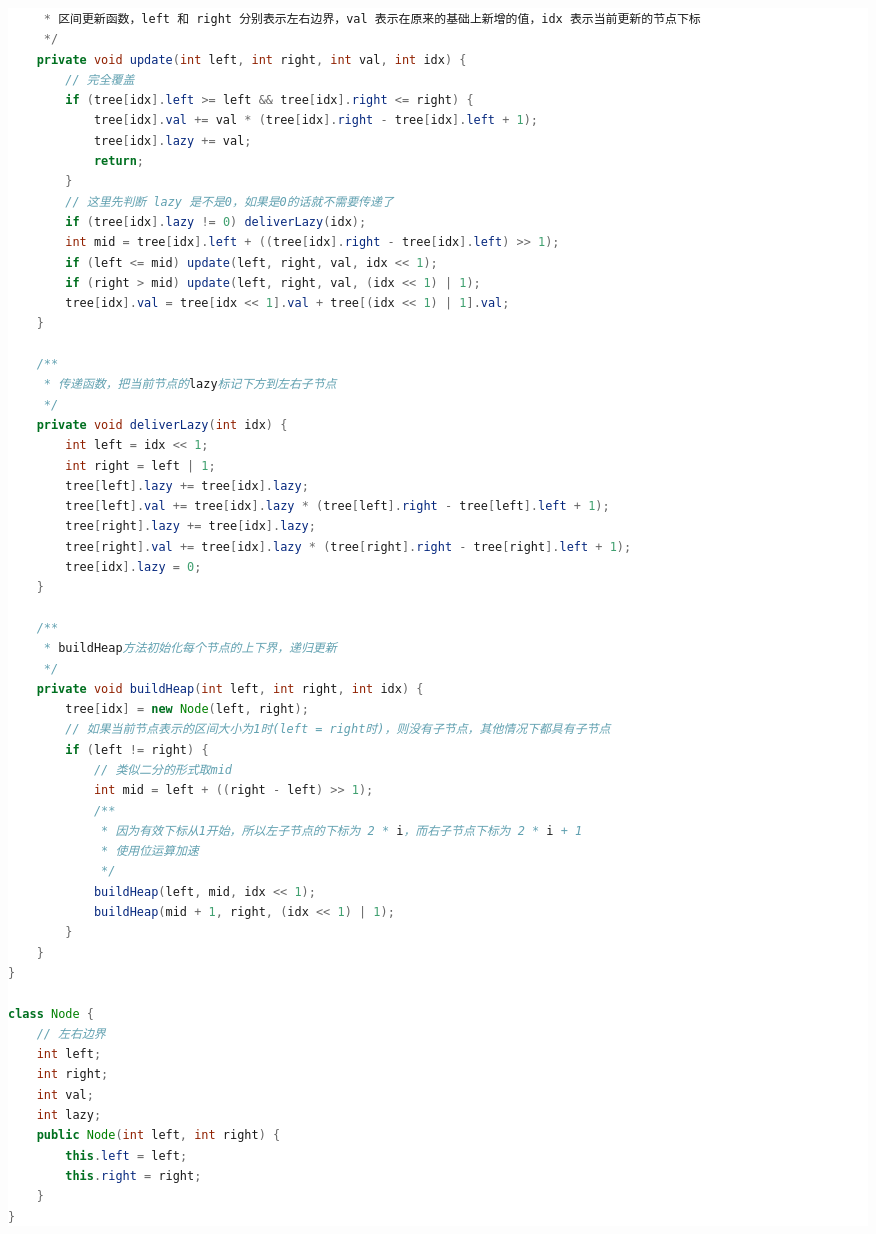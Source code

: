 ```java
     * 区间更新函数，left 和 right 分别表示左右边界，val 表示在原来的基础上新增的值，idx 表示当前更新的节点下标
     */
    private void update(int left, int right, int val, int idx) {
        // 完全覆盖
        if (tree[idx].left >= left && tree[idx].right <= right) {
            tree[idx].val += val * (tree[idx].right - tree[idx].left + 1);
            tree[idx].lazy += val;
            return;
        }
        // 这里先判断 lazy 是不是0，如果是0的话就不需要传递了
        if (tree[idx].lazy != 0) deliverLazy(idx);
        int mid = tree[idx].left + ((tree[idx].right - tree[idx].left) >> 1);
        if (left <= mid) update(left, right, val, idx << 1);
        if (right > mid) update(left, right, val, (idx << 1) | 1);
        tree[idx].val = tree[idx << 1].val + tree[(idx << 1) | 1].val;
    }

    /**
     * 传递函数，把当前节点的lazy标记下方到左右子节点
     */
    private void deliverLazy(int idx) {
        int left = idx << 1;
        int right = left | 1;
        tree[left].lazy += tree[idx].lazy;
        tree[left].val += tree[idx].lazy * (tree[left].right - tree[left].left + 1);
        tree[right].lazy += tree[idx].lazy;
        tree[right].val += tree[idx].lazy * (tree[right].right - tree[right].left + 1);
        tree[idx].lazy = 0;
    }

    /**
     * buildHeap方法初始化每个节点的上下界，递归更新
     */
    private void buildHeap(int left, int right, int idx) {
        tree[idx] = new Node(left, right);
        // 如果当前节点表示的区间大小为1时(left = right时)，则没有子节点，其他情况下都具有子节点
        if (left != right) {
            // 类似二分的形式取mid
            int mid = left + ((right - left) >> 1);
            /**
             * 因为有效下标从1开始，所以左子节点的下标为 2 * i，而右子节点下标为 2 * i + 1
             * 使用位运算加速
             */
            buildHeap(left, mid, idx << 1);
            buildHeap(mid + 1, right, (idx << 1) | 1);
        }
    }
}

class Node {
    // 左右边界
    int left;
    int right;
    int val;
    int lazy;
    public Node(int left, int right) {
        this.left = left;
        this.right = right;
    }
}
```
